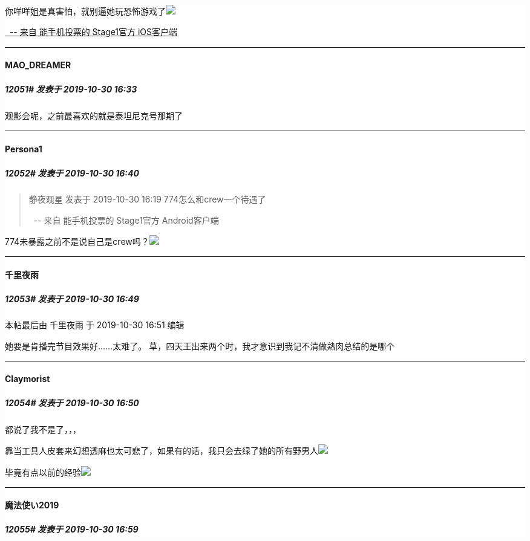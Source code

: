 
你咩咩姐是真害怕，就别逼她玩恐怖游戏了<img src="https://static.saraba1st.com/image/smiley/face2017/068.png" referrerpolicy="no-referrer">

[  -- 来自 能手机投票的 Stage1官方 iOS客户端](https://itunes.apple.com/fi/app/saraba1st/id1221237470?mt=8)


-----

####  MAO_DREAMER  
##### 12051#       发表于 2019-10-30 16:33


观影会呢，之前最喜欢的就是泰坦尼克号那期了


-----

####  Persona1  
##### 12052#       发表于 2019-10-30 16:40


<blockquote>静夜观星 发表于 2019-10-30 16:19
774怎么和crew一个待遇了


  -- 来自 能手机投票的 Stage1官方 Android客户端</blockquote>
774未暴露之前不是说自己是crew吗？<img src="https://static.saraba1st.com/image/smiley/face2017/067.png" referrerpolicy="no-referrer">


-----

####  千里夜雨  
##### 12053#       发表于 2019-10-30 16:49


 本帖最后由 千里夜雨 于 2019-10-30 16:51 编辑 

她要是肯播完节目效果好……太难了。
草，四天王出来两个时，我才意识到我记不清做熟肉总结的是哪个


-----

####  Claymorist  
##### 12054#       发表于 2019-10-30 16:50


都说了我不是了，，，

靠当工具人皮套来幻想透麻也太可悲了，如果有的话，我只会去绿了她的所有野男人<img src="https://static.saraba1st.com/image/smiley/face2017/074.png" referrerpolicy="no-referrer">

毕竟有点以前的经验<img src="https://static.saraba1st.com/image/smiley/face2017/220.png" referrerpolicy="no-referrer">


-----

####  魔法使い2019  
##### 12055#       发表于 2019-10-30 16:59
